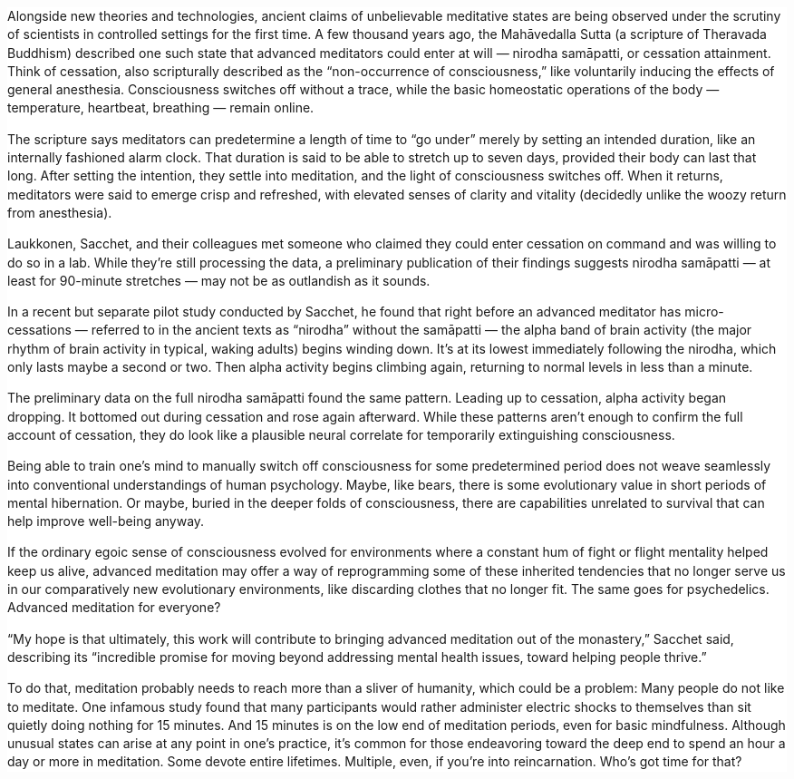 Alongside new theories and technologies, ancient claims of unbelievable meditative states are being observed under the scrutiny of scientists in controlled settings for the first time. A few thousand years ago, the Mahāvedalla Sutta (a scripture of Theravada Buddhism) described one such state that advanced meditators could enter at will — nirodha samāpatti, or cessation attainment. Think of cessation, also scripturally described as the “non-occurrence of consciousness,” like voluntarily inducing the effects of general anesthesia. Consciousness switches off without a trace, while the basic homeostatic operations of the body — temperature, heartbeat, breathing — remain online.

The scripture says meditators can predetermine a length of time to “go under” merely by setting an intended duration, like an internally fashioned alarm clock. That duration is said to be able to stretch up to seven days, provided their body can last that long. After setting the intention, they settle into meditation, and the light of consciousness switches off. When it returns, meditators were said to emerge crisp and refreshed, with elevated senses of clarity and vitality (decidedly unlike the woozy return from anesthesia).

Laukkonen, Sacchet, and their colleagues met someone who claimed they could enter cessation on command and was willing to do so in a lab. While they’re still processing the data, a preliminary publication of their findings suggests nirodha samāpatti — at least for 90-minute stretches — may not be as outlandish as it sounds.

In a recent but separate pilot study conducted by Sacchet, he found that right before an advanced meditator has micro-cessations — referred to in the ancient texts as “nirodha” without the samāpatti — the alpha band of brain activity (the major rhythm of brain activity in typical, waking adults) begins winding down. It’s at its lowest immediately following the nirodha, which only lasts maybe a second or two. Then alpha activity begins climbing again, returning to normal levels in less than a minute.

The preliminary data on the full nirodha samāpatti found the same pattern. Leading up to cessation, alpha activity began dropping. It bottomed out during cessation and rose again afterward. While these patterns aren’t enough to confirm the full account of cessation, they do look like a plausible neural correlate for temporarily extinguishing consciousness.

Being able to train one’s mind to manually switch off consciousness for some predetermined period does not weave seamlessly into conventional understandings of human psychology. Maybe, like bears, there is some evolutionary value in short periods of mental hibernation. Or maybe, buried in the deeper folds of consciousness, there are capabilities unrelated to survival that can help improve well-being anyway.

If the ordinary egoic sense of consciousness evolved for environments where a constant hum of fight or flight mentality helped keep us alive, advanced meditation may offer a way of reprogramming some of these inherited tendencies that no longer serve us in our comparatively new evolutionary environments, like discarding clothes that no longer fit. The same goes for psychedelics.
Advanced meditation for everyone?

“My hope is that ultimately, this work will contribute to bringing advanced meditation out of the monastery,” Sacchet said, describing its “incredible promise for moving beyond addressing mental health issues, toward helping people thrive.”

To do that, meditation probably needs to reach more than a sliver of humanity, which could be a problem: Many people do not like to meditate. One infamous study found that many participants would rather administer electric shocks to themselves than sit quietly doing nothing for 15 minutes. And 15 minutes is on the low end of meditation periods, even for basic mindfulness. Although unusual states can arise at any point in one’s practice, it’s common for those endeavoring toward the deep end to spend an hour a day or more in meditation. Some devote entire lifetimes. Multiple, even, if you’re into reincarnation. Who’s got time for that?
